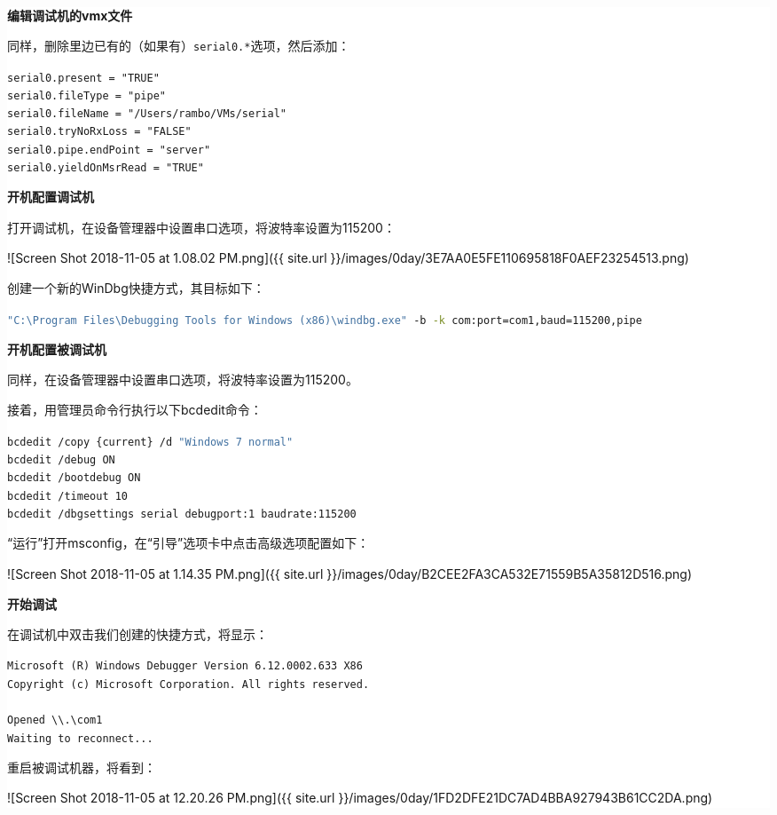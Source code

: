 **编辑调试机的vmx文件**

同样，删除里边已有的（如果有）`serial0.*`选项，然后添加：

```
serial0.present = "TRUE"
serial0.fileType = "pipe"
serial0.fileName = "/Users/rambo/VMs/serial"
serial0.tryNoRxLoss = "FALSE"
serial0.pipe.endPoint = "server"
serial0.yieldOnMsrRead = "TRUE"
```

**开机配置调试机**

打开调试机，在设备管理器中设置串口选项，将波特率设置为115200：

![Screen Shot 2018-11-05 at 1.08.02 PM.png]({{ site.url }}/images/0day/3E7AA0E5FE110695818F0AEF23254513.png)

创建一个新的WinDbg快捷方式，其目标如下：

```cmd
"C:\Program Files\Debugging Tools for Windows (x86)\windbg.exe" -b -k com:port=com1,baud=115200,pipe
```

**开机配置被调试机**

同样，在设备管理器中设置串口选项，将波特率设置为115200。

接着，用管理员命令行执行以下bcdedit命令：

```bash
bcdedit /copy {current} /d "Windows 7 normal"
bcdedit /debug ON
bcdedit /bootdebug ON
bcdedit /timeout 10
bcdedit /dbgsettings serial debugport:1 baudrate:115200
```

“运行”打开msconfig，在“引导”选项卡中点击高级选项配置如下：

![Screen Shot 2018-11-05 at 1.14.35 PM.png]({{ site.url }}/images/0day/B2CEE2FA3CA532E71559B5A35812D516.png)

**开始调试**

在调试机中双击我们创建的快捷方式，将显示：

```
Microsoft (R) Windows Debugger Version 6.12.0002.633 X86
Copyright (c) Microsoft Corporation. All rights reserved.

Opened \\.\com1
Waiting to reconnect...
```

重启被调试机器，将看到：

![Screen Shot 2018-11-05 at 12.20.26 PM.png]({{ site.url }}/images/0day/1FD2DFE21DC7AD4BBA927943B61CC2DA.png)
